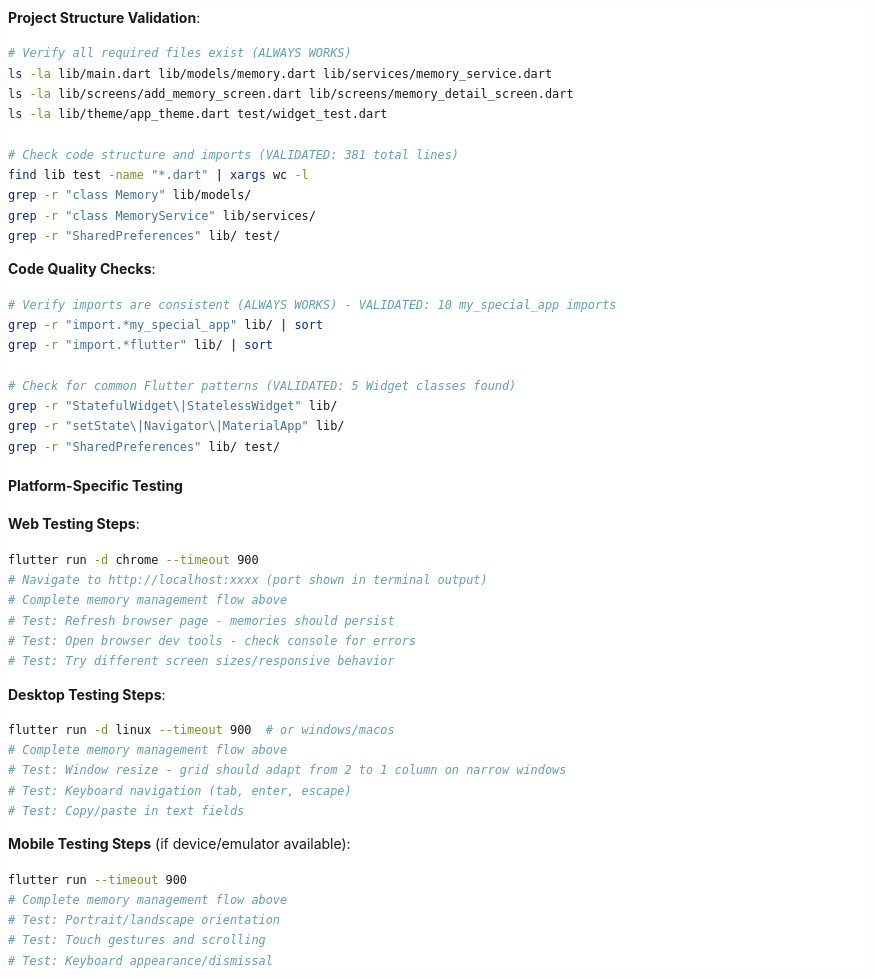 **Project Structure Validation**:
```bash
# Verify all required files exist (ALWAYS WORKS)
ls -la lib/main.dart lib/models/memory.dart lib/services/memory_service.dart
ls -la lib/screens/add_memory_screen.dart lib/screens/memory_detail_screen.dart  
ls -la lib/theme/app_theme.dart test/widget_test.dart

# Check code structure and imports (VALIDATED: 381 total lines)
find lib test -name "*.dart" | xargs wc -l
grep -r "class Memory" lib/models/
grep -r "class MemoryService" lib/services/  
grep -r "SharedPreferences" lib/ test/
```

**Code Quality Checks**:
```bash
# Verify imports are consistent (ALWAYS WORKS) - VALIDATED: 10 my_special_app imports
grep -r "import.*my_special_app" lib/ | sort
grep -r "import.*flutter" lib/ | sort

# Check for common Flutter patterns (VALIDATED: 5 Widget classes found)  
grep -r "StatefulWidget\|StatelessWidget" lib/
grep -r "setState\|Navigator\|MaterialApp" lib/
grep -r "SharedPreferences" lib/ test/
```

#### Platform-Specific Testing

**Web Testing Steps**:
```bash
flutter run -d chrome --timeout 900
# Navigate to http://localhost:xxxx (port shown in terminal output)
# Complete memory management flow above
# Test: Refresh browser page - memories should persist
# Test: Open browser dev tools - check console for errors
# Test: Try different screen sizes/responsive behavior
```

**Desktop Testing Steps**:
```bash
flutter run -d linux --timeout 900  # or windows/macos
# Complete memory management flow above
# Test: Window resize - grid should adapt from 2 to 1 column on narrow windows
# Test: Keyboard navigation (tab, enter, escape)
# Test: Copy/paste in text fields
```

**Mobile Testing Steps** (if device/emulator available):
```bash
flutter run --timeout 900
# Complete memory management flow above
# Test: Portrait/landscape orientation
# Test: Touch gestures and scrolling
# Test: Keyboard appearance/dismissal
```
